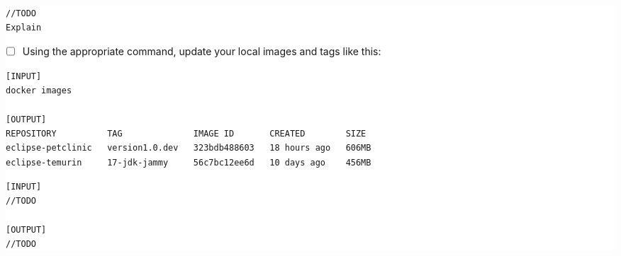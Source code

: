 ```
//TODO
Explain
```

* [ ] Using the appropriate command, update your local images and tags like this:

```
[INPUT]
docker images

[OUTPUT]
REPOSITORY          TAG              IMAGE ID       CREATED        SIZE
eclipse-petclinic   version1.0.dev   323bdb488603   18 hours ago   606MB
eclipse-temurin     17-jdk-jammy     56c7bc12ee6d   10 days ago    456MB
```

```
[INPUT]
//TODO

[OUTPUT]
//TODO
```

